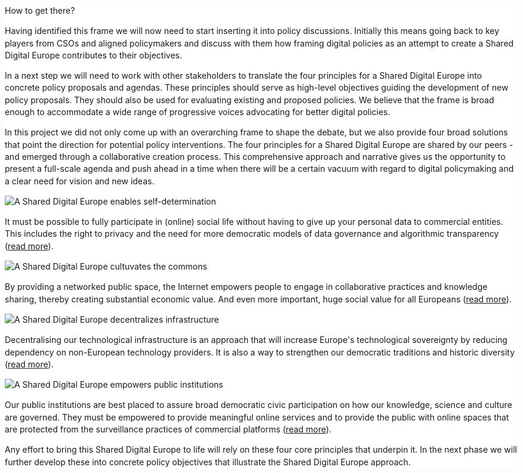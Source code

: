 How to get there?

Having identified this frame we will now need to start inserting it into policy discussions. Initially this means going back to key players from CSOs and aligned policymakers and discuss with them how framing digital policies as an attempt to create a Shared Digital Europe contributes to their objectives.

In a next step we will need to work with other stakeholders to translate the four principles for a Shared Digital Europe into concrete policy proposals and agendas. These principles  should serve as high-level objectives guiding the development of new policy proposals. They should also be used for evaluating existing and proposed policies. We believe that the frame is broad enough to accommodate a wide range of progressive voices advocating for better digital policies.

In this project we did not only come up with an overarching frame to shape the debate, but we also provide four broad solutions that point the direction for potential policy interventions. The four principles for a Shared Digital Europe  are shared by our peers - and emerged through a collaborative creation process. This comprehensive approach and narrative gives us the opportunity to present a full-scale agenda and push ahead in a time when there will be a certain vacuum with regard to digital policymaking and a clear need for vision and new ideas. 

![A Shared Digital Europe enables self-determination](https://raw.githubusercontent.com/shared-digital-europe/vision-document/master/images/Frames_self.png)

It must be possible to fully participate in (online) social life without having to give up your personal data to commercial entities. This includes the right to privacy and the need for more democratic models of data governance and algorithmic transparency ([read more](https://github.com/shared-digital-europe/vision-document/blob/master/self-determination.md)).

![A Shared Digital Europe cultuvates the commons](https://raw.githubusercontent.com/shared-digital-europe/vision-document/master/images/Frame_commons.png)

By providing a networked public space, the Internet empowers people to engage in collaborative practices and knowledge sharing, thereby creating substantial economic value. And even more important, huge social value for all Europeans ([read more](https://github.com/shared-digital-europe/vision-document/blob/master/commons.md)). 

![A Shared Digital Europe decentralizes infrastructure](https://raw.githubusercontent.com/shared-digital-europe/vision-document/master/images/Frame_infra.png)

Decentralising our technological infrastructure is an approach that will increase Europe's technological sovereignty by reducing dependency on non-European technology providers. It is also a way to strengthen our democratic traditions and historic diversity ([read more](https://github.com/shared-digital-europe/vision-document/blob/master/infrastructure.md)).

![A Shared Digital Europe empowers public institutions](https://raw.githubusercontent.com/shared-digital-europe/vision-document/master/images/Frame_public.png)

Our public institutions are best placed to assure broad democratic civic participation on how our knowledge, science and culture are governed. They must be empowered to provide meaningful online services and to provide the public with online spaces that are protected from the surveillance practices of commercial platforms ([read more](https://github.com/shared-digital-europe/vision-document/blob/master/institutions.md)). 

Any effort to bring this Shared Digital Europe to life will rely on these four core principles that underpin it. In the next phase we will further develop these into concrete policy objectives that illustrate the Shared Digital Europe approach. 
